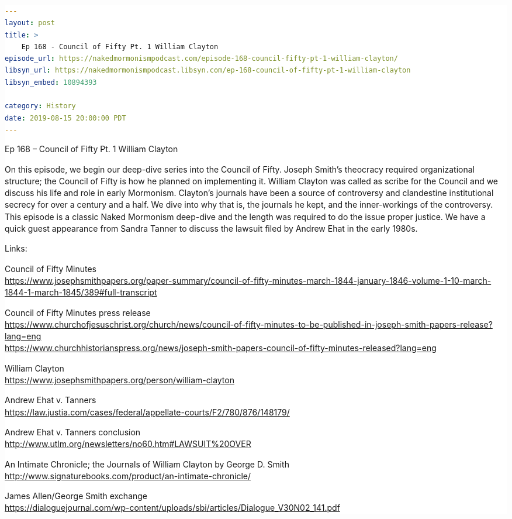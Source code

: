 ```yaml
---
layout: post
title: >
    Ep 168 - Council of Fifty Pt. 1 William Clayton
episode_url: https://nakedmormonismpodcast.com/episode-168-council-fifty-pt-1-william-clayton/
libsyn_url: https://nakedmormonismpodcast.libsyn.com/ep-168-council-of-fifty-pt-1-william-clayton
libsyn_embed: 10894393

category: History
date: 2019-08-15 20:00:00 PDT
---
```


Ep 168 – Council of Fifty Pt. 1 William Clayton

On this episode, we begin our deep-dive series into the Council of
Fifty. Joseph Smith’s theocracy required organizational structure; the
Council of Fifty is how he planned on implementing it. William Clayton
was called as scribe for the Council and we discuss his life and role in
early Mormonism. Clayton’s journals have been a source of controversy
and clandestine institutional secrecy for over a century and a half. We
dive into why that is, the journals he kept, and the inner-workings of
the controversy. This episode is a classic Naked Mormonism deep-dive and
the length was required to do the issue proper justice. We have a quick
guest appearance from Sandra Tanner to discuss the lawsuit filed by
Andrew Ehat in the early 1980s.

Links:

Council of Fifty Minutes  
<https://www.josephsmithpapers.org/paper-summary/council-of-fifty-minutes-march-1844-january-1846-volume-1-10-march-1844-1-march-1845/389#full-transcript>

Council of Fifty Minutes press release  
<https://www.churchofjesuschrist.org/church/news/council-of-fifty-minutes-to-be-published-in-joseph-smith-papers-release?lang=eng>  
<https://www.churchhistorianspress.org/news/joseph-smith-papers-council-of-fifty-minutes-released?lang=eng>

William Clayton  
<https://www.josephsmithpapers.org/person/william-clayton>

Andrew Ehat v. Tanners  
<https://law.justia.com/cases/federal/appellate-courts/F2/780/876/148179/>

Andrew Ehat v. Tanners conclusion  
<http://www.utlm.org/newsletters/no60.htm#LAWSUIT%20OVER>

An Intimate Chronicle; the Journals of William Clayton by George D.
Smith  
<http://www.signaturebooks.com/product/an-intimate-chronicle/>

James Allen/George Smith exchange  
<https://dialoguejournal.com/wp-content/uploads/sbi/articles/Dialogue_V30N02_141.pdf>
